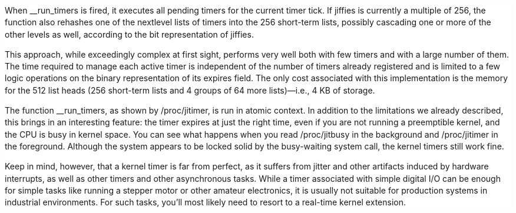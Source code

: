 When __run_timers is fired, it executes all pending timers for the current timer tick. If jiffies is currently a multiple of 256, the function also rehashes one of the nextlevel lists of timers into the 256 short-term lists, possibly cascading one or more of the other levels as well, according to the bit representation of jiffies.

This approach, while exceedingly complex at first sight, performs very well both with
few timers and with a large number of them. The time required to manage each
active timer is independent of the number of timers already registered and is limited
to a few logic operations on the binary representation of its expires field. The only
cost associated with this implementation is the memory for the 512 list heads (256
short-term lists and 4 groups of 64 more lists)—i.e., 4 KB of storage.

The function __run_timers, as shown by /proc/jitimer, is run in atomic context. In
addition to the limitations we already described, this brings in an interesting feature:
the timer expires at just the right time, even if you are not running a preemptible kernel, and the CPU is busy in kernel space. You can see what happens when you read
/proc/jitbusy in the background and /proc/jitimer in the foreground. Although the system appears to be locked solid by the busy-waiting system call, the kernel timers still
work fine.

Keep in mind, however, that a kernel timer is far from perfect, as it suffers from jitter
and other artifacts induced by hardware interrupts, as well as other timers and other
asynchronous tasks. While a timer associated with simple digital I/O can be enough
for simple tasks like running a stepper motor or other amateur electronics, it is usually not suitable for production systems in industrial environments. For such tasks,
you’ll most likely need to resort to a real-time kernel extension.